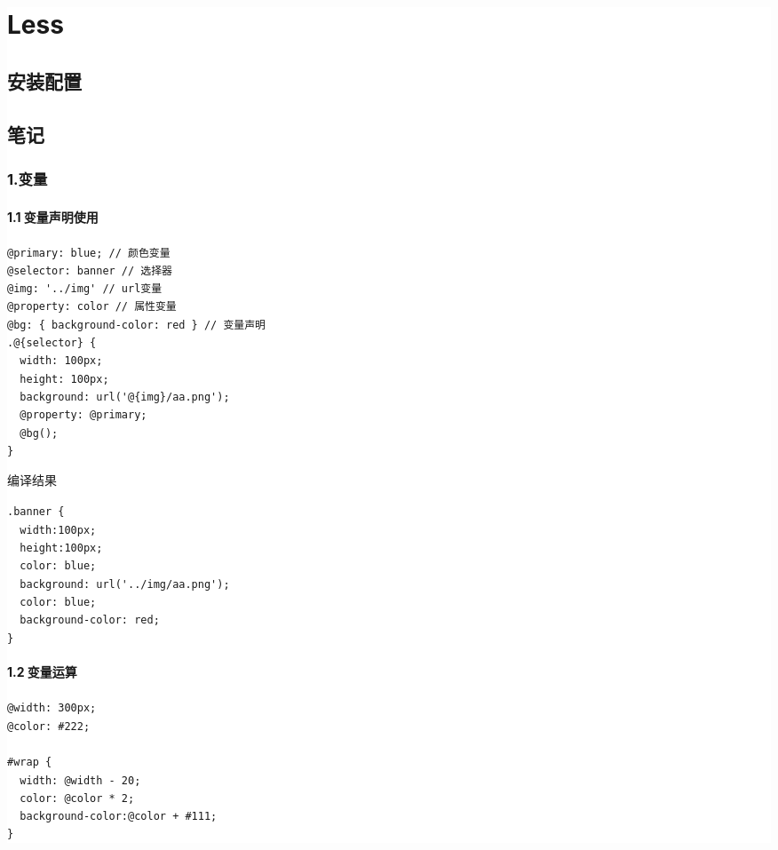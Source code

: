 # Less

## 安装配置

## 笔记

### 1.变量

#### 1.1 变量声明使用

```
@primary: blue; // 颜色变量
@selector: banner // 选择器
@img: '../img' // url变量
@property: color // 属性变量
@bg: { background-color: red } // 变量声明
.@{selector} {
  width: 100px;
  height: 100px;
  background: url('@{img}/aa.png');
  @property: @primary;
  @bg();
}
```

编译结果

```
.banner {
  width:100px;
  height:100px;
  color: blue;
  background: url('../img/aa.png');
  color: blue;
  background-color: red;
}
```

#### 1.2 变量运算

```
@width: 300px;
@color: #222;

#wrap {
  width: @width - 20;
  color: @color * 2;
  background-color:@color + #111;
}
```
